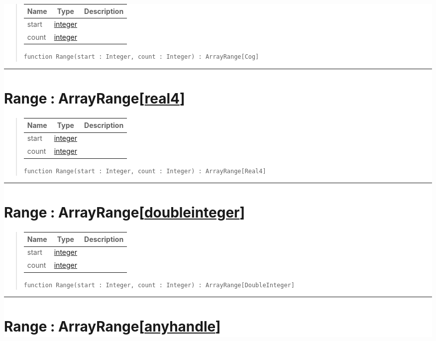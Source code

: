 > 
> |Name|Type|Description|
> |---|---|---|
> |start|[integer](https://github.com/ZilchEngine/ZilchDocs/blob/master/code_reference/nada_base_types/integer.markdown)| |
> |count|[integer](https://github.com/ZilchEngine/ZilchDocs/blob/master/code_reference/nada_base_types/integer.markdown)| |
> ``` lang=cpp, name=Nada
> function Range(start : Integer, count : Integer) : ArrayRange[Cog]
> ``` 


---  
 #  Range : ArrayRange[[real4](https://github.com/ZilchEngine/ZilchDocs/blob/master/code_reference/nada_base_types/real4.markdown)]

> 
> |Name|Type|Description|
> |---|---|---|
> |start|[integer](https://github.com/ZilchEngine/ZilchDocs/blob/master/code_reference/nada_base_types/integer.markdown)| |
> |count|[integer](https://github.com/ZilchEngine/ZilchDocs/blob/master/code_reference/nada_base_types/integer.markdown)| |
> ``` lang=cpp, name=Nada
> function Range(start : Integer, count : Integer) : ArrayRange[Real4]
> ``` 


---  
 #  Range : ArrayRange[[doubleinteger](https://github.com/ZilchEngine/ZilchDocs/blob/master/code_reference/nada_base_types/doubleinteger.markdown)]

> 
> |Name|Type|Description|
> |---|---|---|
> |start|[integer](https://github.com/ZilchEngine/ZilchDocs/blob/master/code_reference/nada_base_types/integer.markdown)| |
> |count|[integer](https://github.com/ZilchEngine/ZilchDocs/blob/master/code_reference/nada_base_types/integer.markdown)| |
> ``` lang=cpp, name=Nada
> function Range(start : Integer, count : Integer) : ArrayRange[DoubleInteger]
> ``` 


---  
 #  Range : ArrayRange[[anyhandle](https://github.com/ZilchEngine/ZilchDocs/blob/master/code_reference/nada_base_types/anyhandle.markdown)]
